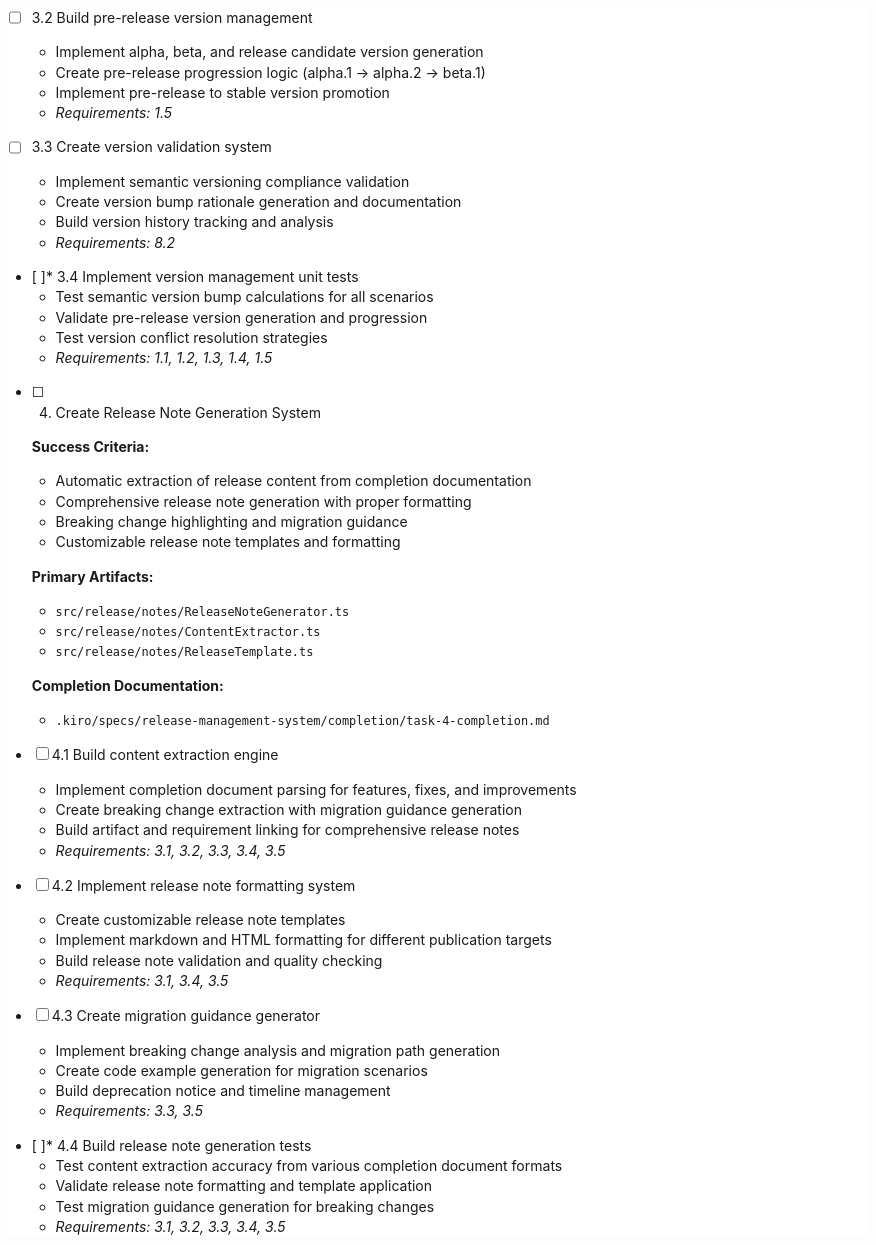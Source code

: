 - [ ] 3.2 Build pre-release version management
  - Implement alpha, beta, and release candidate version generation
  - Create pre-release progression logic (alpha.1 → alpha.2 → beta.1)
  - Implement pre-release to stable version promotion
  - _Requirements: 1.5_

- [ ] 3.3 Create version validation system
  - Implement semantic versioning compliance validation
  - Create version bump rationale generation and documentation
  - Build version history tracking and analysis
  - _Requirements: 8.2_

- [ ]* 3.4 Implement version management unit tests
  - Test semantic version bump calculations for all scenarios
  - Validate pre-release version generation and progression
  - Test version conflict resolution strategies
  - _Requirements: 1.1, 1.2, 1.3, 1.4, 1.5_

- [ ] 4. Create Release Note Generation System

  **Success Criteria:**
  - Automatic extraction of release content from completion documentation
  - Comprehensive release note generation with proper formatting
  - Breaking change highlighting and migration guidance
  - Customizable release note templates and formatting

  **Primary Artifacts:**
  - `src/release/notes/ReleaseNoteGenerator.ts`
  - `src/release/notes/ContentExtractor.ts`
  - `src/release/notes/ReleaseTemplate.ts`

  **Completion Documentation:**
  - `.kiro/specs/release-management-system/completion/task-4-completion.md`

- [ ] 4.1 Build content extraction engine
  - Implement completion document parsing for features, fixes, and improvements
  - Create breaking change extraction with migration guidance generation
  - Build artifact and requirement linking for comprehensive release notes
  - _Requirements: 3.1, 3.2, 3.3, 3.4, 3.5_

- [ ] 4.2 Implement release note formatting system
  - Create customizable release note templates
  - Implement markdown and HTML formatting for different publication targets
  - Build release note validation and quality checking
  - _Requirements: 3.1, 3.4, 3.5_

- [ ] 4.3 Create migration guidance generator
  - Implement breaking change analysis and migration path generation
  - Create code example generation for migration scenarios
  - Build deprecation notice and timeline management
  - _Requirements: 3.3, 3.5_

- [ ]* 4.4 Build release note generation tests
  - Test content extraction accuracy from various completion document formats
  - Validate release note formatting and template application
  - Test migration guidance generation for breaking changes
  - _Requirements: 3.1, 3.2, 3.3, 3.4, 3.5_

